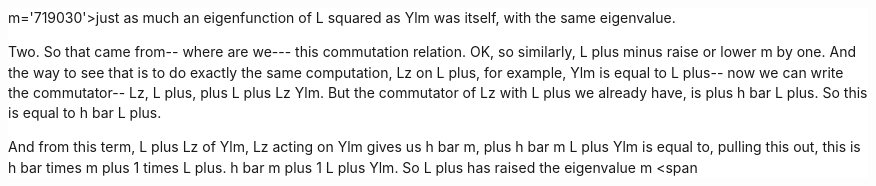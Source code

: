  m='719030'>just</span> <span m='719230'>as</span> <span m='719330'>much</span>
  <span m='719510'>an</span> <span m='719540'>eigenfunction</span> <span
  m='720030'>of L</span> <span m='720120'>squared</span> <span
  m='721290'>as</span> <span m='721890'>Ylm</span> <span m='722280'>was</span>
  <span m='722470'>itself,</span> <span m='724010'>with the</span> <span
  m='724240'>same</span> <span m='724450'>eigenvalue.</span> </p><p><span
  m='725960'>Two.</span> <span m='726850'>So</span> <span m='727000'>that</span>
  <span m='727230'>came</span> <span m='727470'>from--</span> <span
  m='730710'>where</span> <span m='730990'>are</span> <span
  m='731100'>we---</span> <span m='732780'>this</span> <span
  m='733060'>commutation</span> <span m='733385'>relation.</span> <span
  m='734200'>OK,</span> <span m='735170'>so</span> <span
  m='735830'>similarly,</span> <span m='736600'>L</span> <span
  m='736970'>plus</span> <span m='737190'>minus</span> <span
  m='738460'>raise</span> <span m='740110'>or</span> <span
  m='740290'>lower</span> <span m='742220'>m</span> <span m='743050'>by</span>
  <span m='743260'>one.</span> <span m='746420'>And</span> <span m='746550'>the
  way to</span> <span m='746730'>see</span> <span m='746880'>that</span> <span
  m='747030'>is</span> <span m='747290'>to</span> <span m='747380'>do</span>
  <span m='747510'>exactly</span> <span m='747880'>the</span> <span
  m='747980'>same</span> <span m='748200'>computation,</span> <span
  m='749290'>Lz</span> <span m='750270'>on</span> <span m='751010'>L</span>
  <span m='751210'>plus,</span> <span m='751810'>for</span> <span
  m='751970'>example,</span> <span m='752640'>Ylm</span> <span
  m='754560'>is</span> <span m='754740'>equal</span> <span m='754960'>to</span>
  <span m='755360'>L</span> <span m='755620'>plus--</span> <span
  m='757530'>now</span> <span m='757820'>we</span> <span m='757950'>can</span>
  <span m='758070'>write</span> <span m='758230'>the</span> <span
  m='758310'>commutator--</span> <span m='759750'>Lz,</span> <span
  m='763340'>L</span> <span m='763440'>plus,</span> <span m='765690'>plus</span>
  <span m='766140'>L</span> <span m='766590'>plus</span> <span
  m='767040'>Lz</span> <span m='768250'>Ylm.</span> <span m='770110'>But</span>
  <span m='770340'>the</span> <span m='770410'>commutator</span> <span
  m='770790'>of Lz</span> <span m='771170'>with</span> <span m='771320'>L</span>
  <span m='771450'>plus</span> <span m='771780'>we</span> <span
  m='772020'>already</span> <span m='772220'>have,</span> <span
  m='773160'>is</span> <span m='773440'>plus</span> <span m='773820'>h</span>
  <span m='774000'>bar</span> <span m='774200'>L</span> <span
  m='774310'>plus.</span> <span m='774820'>So</span> <span
  m='774970'>this</span> <span m='775100'>is</span> <span
  m='775200'>equal</span> <span m='775430'>to</span> <span m='776190'>h</span>
  <span m='776410'>bar</span> <span m='777040'>L</span> <span
  m='777190'>plus.</span> </p><p><span m='778340'>And</span> <span
  m='778510'>from</span> <span m='778640'>this</span> <span
  m='778800'>term,</span> <span m='779090'>L</span> <span m='779230'>plus</span>
  <span m='779460'>Lz</span> <span m='779810'>of Ylm,</span> <span
  m='780190'>Lz</span> <span m='780440'>acting</span> <span m='780560'>on</span>
  <span m='780720'>Ylm</span> <span m='781210'>gives</span> <span
  m='781530'>us</span> <span m='781700'>h bar</span> <span m='781985'>m,</span>
  <span m='782790'>plus</span> <span m='783045'>h</span> <span
  m='783300'>bar</span> <span m='783500'>m</span> <span m='784596'>L</span>
  <span m='784940'>plus</span> <span m='785490'>Ylm</span> <span
  m='787390'>is</span> <span m='787570'>equal</span> <span m='787830'>to,</span>
  <span m='788360'>pulling</span> <span m='788540'>this out,</span> <span
  m='788870'>this is</span> <span m='789110'>h</span> <span m='789480'>bar
  times</span> <span m='789850'>m</span> <span m='790070'>plus</span> <span
  m='790350'>1</span> <span m='790980'>times</span> <span m='791220'>L</span>
  <span m='791330'>plus.</span> <span m='791800'>h</span> <span
  m='792080'>bar</span> <span m='792535'>m</span> <span m='792990'>plus</span>
  <span m='793290'>1</span> <span m='794090'>L</span> <span
  m='794550'>plus</span> <span m='795000'>Ylm.</span> <span m='796810'>So</span>
  <span m='797170'>L</span> <span m='797430'>plus has</span> <span
  m='797710'>raised</span> <span m='797950'>the</span> <span
  m='798100'>eigenvalue</span> <span m='798590'>m</span> <span